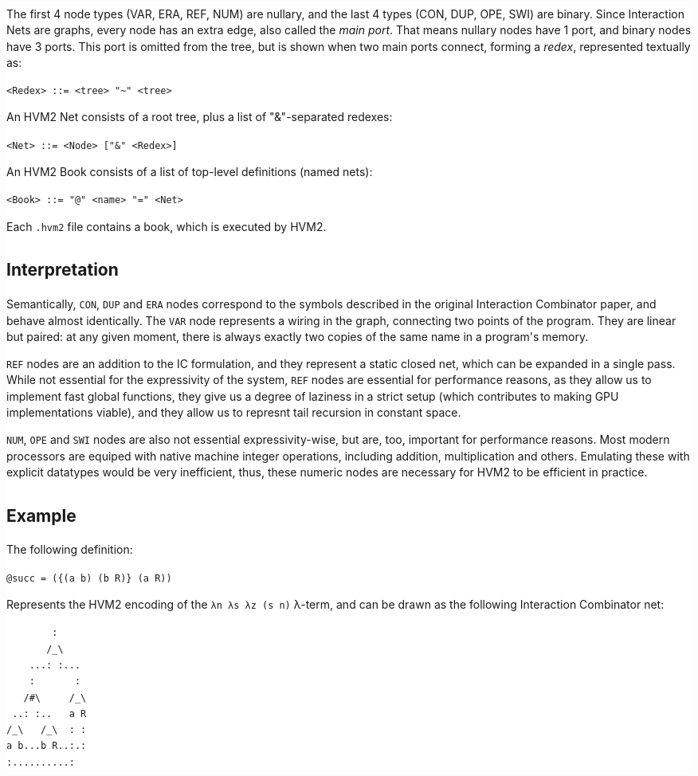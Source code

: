 The first 4 node types (VAR, ERA, REF, NUM) are nullary, and the last 4 types
(CON, DUP, OPE, SWI) are binary. Since Interaction Nets are graphs, every node
has an extra edge, also called the *main port*. That means nullary nodes have 1
port, and binary nodes have 3 ports. This port is omitted from the tree, but is
shown when two main ports connect, forming a *redex*, represented textually as:

    <Redex> ::= <tree> "~" <tree>

An HVM2 Net consists of a root tree, plus a list of "&"-separated redexes:
    
    <Net> ::= <Node> ["&" <Redex>]

An HVM2 Book consists of a list of top-level definitions (named nets):

    <Book> ::= "@" <name> "=" <Net>

Each `.hvm2` file contains a book, which is executed by HVM2.

## Interpretation

Semantically, `CON`, `DUP` and `ERA` nodes correspond to the symbols described
in the original Interaction Combinator paper, and behave almost identically. The
`VAR` node represents a wiring in the graph, connecting two points of the
program. They are linear but paired: at any given moment, there is always
exactly two copies of the same name in a program's memory.

`REF` nodes are an addition to the IC formulation, and they represent a static
closed net, which can be expanded in a single pass. While not essential for the
expressivity of the system, `REF` nodes are essential for performance reasons,
as they allow us to implement fast global functions, they give us a degree of
laziness in a strict setup (which contributes to making GPU implementations
viable), and they allow us to represnt tail recursion in constant space.

`NUM`, `OPE` and `SWI` nodes are also not essential expressivity-wise, but are,
too, important for performance reasons. Most modern processors are equiped with
native machine integer operations, including addition, multiplication and
others. Emulating these with explicit datatypes would be very inefficient, thus,
these numeric nodes are necessary for HVM2 to be efficient in practice.

## Example

The following definition:

    @succ = ({(a b) (b R)} (a R))

Represents the HVM2 encoding of the `λn λs λz (s n)` λ-term, and can be drawn as
the following Interaction Combinator net:

            :
           /_\
        ...: :...
        :       :
       /#\     /_\
     ..: :..   a R
    /_\   /_\  : :
    a b...b R..:.:
    :..........:
